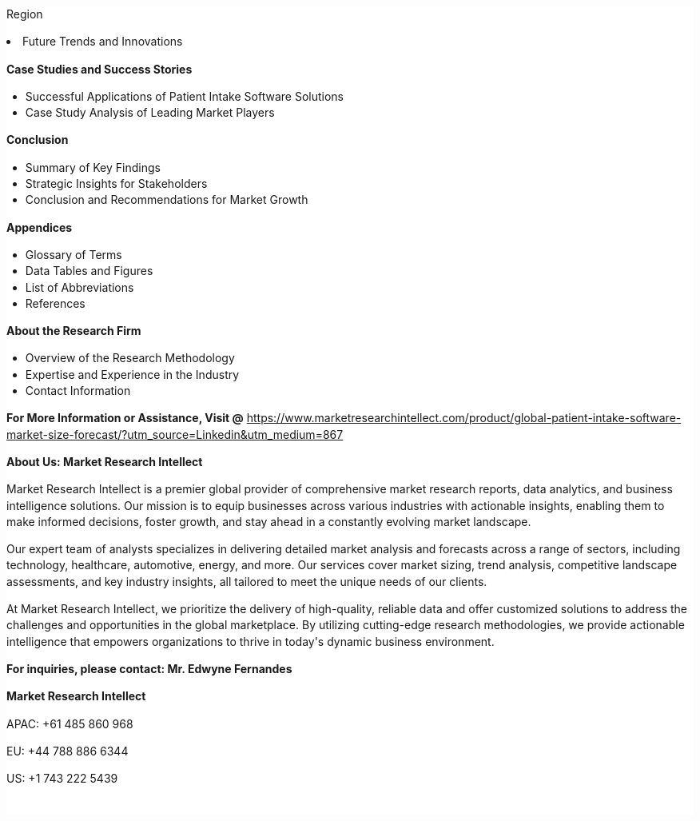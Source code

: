 Region</li><li>Future Trends and Innovations</li></ul><p><strong>Case Studies and Success Stories</strong></p><ul><li>Successful Applications of Patient Intake Software Solutions</li><li>Case Study Analysis of Leading Market Players</li></ul><p><strong>Conclusion</strong></p><ul><li>Summary of Key Findings</li><li>Strategic Insights for Stakeholders</li><li>Conclusion and Recommendations for Market Growth</li></ul><p><strong>Appendices</strong></p><ul><li>Glossary of Terms</li><li>Data Tables and Figures</li><li>List of Abbreviations</li><li>References</li></ul><p><strong>About the Research Firm</strong></p><ul><li>Overview of the Research Methodology</li><li>Expertise and Experience in the Industry</li><li>Contact Information</li></ul></div><div class="article-main__content" data-test-id="publishing-text-block"><p><span class="font-[700]"><strong>For More Information or Assistance, Visit @</strong>&nbsp;<a href="https://www.marketresearchintellect.com/product/global-patient-intake-software-market-size-forecast/?utm_source=Linkedin&utm_medium=867">https://www.marketresearchintellect.com/product/global-patient-intake-software-market-size-forecast/?utm_source=Linkedin&utm_medium=867</a></span></p><p><strong>About Us: Market Research Intellect</strong></p><p>Market Research Intellect is a premier global provider of comprehensive market research reports, data analytics, and business intelligence solutions. Our mission is to equip businesses across various industries with actionable insights, enabling them to make informed decisions, foster growth, and stay ahead in a constantly evolving market landscape.</p><p>Our expert team of analysts specializes in delivering detailed market analysis and forecasts across a range of sectors, including technology, healthcare, automotive, energy, and more. Our services cover market sizing, trend analysis, competitive landscape assessments, and key industry insights, all tailored to meet the unique needs of our clients.</p><p>At Market Research Intellect, we prioritize the delivery of high-quality, reliable data and offer customized solutions to address the challenges and opportunities in the global marketplace. By utilizing cutting-edge research methodologies, we provide actionable intelligence that empowers organizations to thrive in today's dynamic business environment.</p><p><strong>For inquiries, please contact: Mr. Edwyne Fernandes</strong></p><p><strong>Market Research Intellect</strong></p><p>APAC: +61 485 860 968</p><p>EU: +44 788 886 6344</p><p>US: +1 743 222 5439</p></div><div class="article-main__content" data-test-id="publishing-text-block">&nbsp;</div>